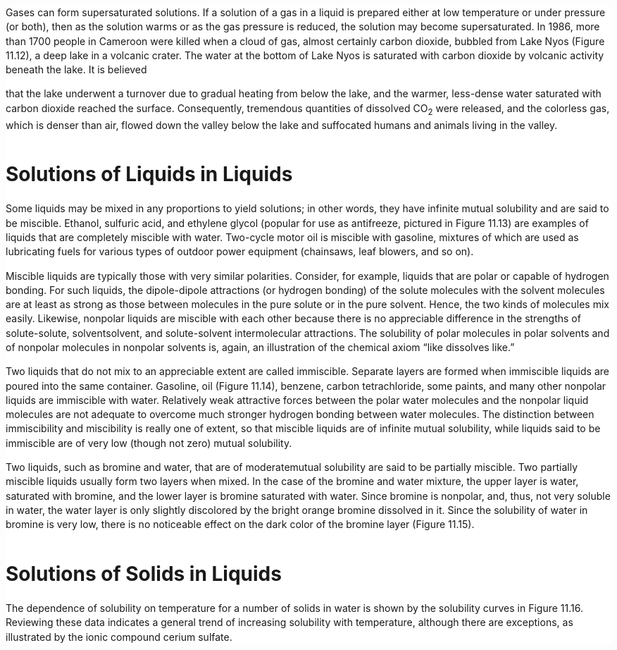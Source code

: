 Gases can form supersaturated solutions. If a solution of a gas in a liquid is prepared either at low temperature or under pressure (or both), then as the solution warms or as the gas pressure is reduced, the solution may become supersaturated. In 1986, more than 1700 people in Cameroon were killed when a cloud of gas, almost certainly carbon dioxide, bubbled from Lake Nyos (Figure 11.12), a deep lake in a volcanic crater. The water at the bottom of Lake Nyos is saturated with carbon dioxide by volcanic activity beneath the lake. It is believed

that the lake underwent a turnover due to gradual heating from below the lake, and the warmer, less-dense water saturated with carbon dioxide reached the surface. Consequently, tremendous quantities of dissolved $\mathrm { C O _ { 2 } }$ were released, and the colorless gas, which is denser than air, flowed down the valley below the lake and suffocated humans and animals living in the valley.

# Solutions of Liquids in Liquids

Some liquids may be mixed in any proportions to yield solutions; in other words, they have infinite mutual solubility and are said to be miscible. Ethanol, sulfuric acid, and ethylene glycol (popular for use as antifreeze, pictured in Figure 11.13) are examples of liquids that are completely miscible with water. Two-cycle motor oil is miscible with gasoline, mixtures of which are used as lubricating fuels for various types of outdoor power equipment (chainsaws, leaf blowers, and so on).

Miscible liquids are typically those with very similar polarities. Consider, for example, liquids that are polar or capable of hydrogen bonding. For such liquids, the dipole-dipole attractions (or hydrogen bonding) of the solute molecules with the solvent molecules are at least as strong as those between molecules in the pure solute or in the pure solvent. Hence, the two kinds of molecules mix easily. Likewise, nonpolar liquids are miscible with each other because there is no appreciable difference in the strengths of solute-solute, solventsolvent, and solute-solvent intermolecular attractions. The solubility of polar molecules in polar solvents and of nonpolar molecules in nonpolar solvents is, again, an illustration of the chemical axiom “like dissolves like.”

Two liquids that do not mix to an appreciable extent are called immiscible. Separate layers are formed when immiscible liquids are poured into the same container. Gasoline, oil (Figure 11.14), benzene, carbon tetrachloride, some paints, and many other nonpolar liquids are immiscible with water. Relatively weak attractive forces between the polar water molecules and the nonpolar liquid molecules are not adequate to overcome much stronger hydrogen bonding between water molecules. The distinction between immiscibility and miscibility is really one of extent, so that miscible liquids are of infinite mutual solubility, while liquids said to be immiscible are of very low (though not zero) mutual solubility.

Two liquids, such as bromine and water, that are of moderatemutual solubility are said to be partially miscible. Two partially miscible liquids usually form two layers when mixed. In the case of the bromine and water mixture, the upper layer is water, saturated with bromine, and the lower layer is bromine saturated with water. Since bromine is nonpolar, and, thus, not very soluble in water, the water layer is only slightly discolored by the bright orange bromine dissolved in it. Since the solubility of water in bromine is very low, there is no noticeable effect on the dark color of the bromine layer (Figure 11.15).

# Solutions of Solids in Liquids

The dependence of solubility on temperature for a number of solids in water is shown by the solubility curves in Figure 11.16. Reviewing these data indicates a general trend of increasing solubility with temperature, although there are exceptions, as illustrated by the ionic compound cerium sulfate.
